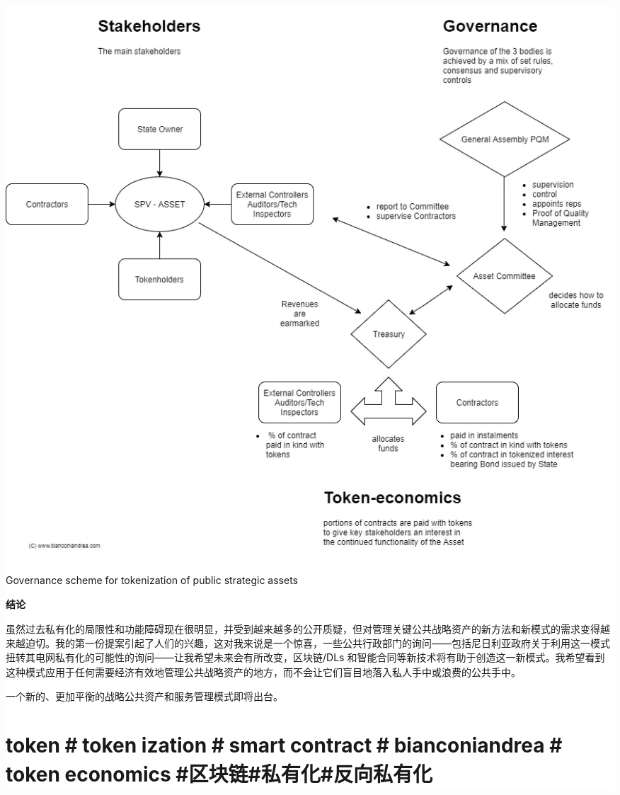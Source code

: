![](img/9c78d95103575f10b311ac1b805b28f6.png)

Governance scheme for tokenization of public strategic assets

**结论**

虽然过去私有化的局限性和功能障碍现在很明显，并受到越来越多的公开质疑，但对管理关键公共战略资产的新方法和新模式的需求变得越来越迫切。我的第一份提案引起了人们的兴趣，这对我来说是一个惊喜，一些公共行政部门的询问——包括尼日利亚政府关于利用这一模式扭转其电网私有化的可能性的询问——让我希望未来会有所改变，区块链/DLs 和智能合同等新技术将有助于创造这一新模式。我希望看到这种模式应用于任何需要经济有效地管理公共战略资产的地方，而不会让它们盲目地落入私人手中或浪费的公共手中。

一个新的、更加平衡的战略公共资产和服务管理模式即将出台。

# token # token ization # smart contract # bianconiandrea # token economics #区块链#私有化#反向私有化